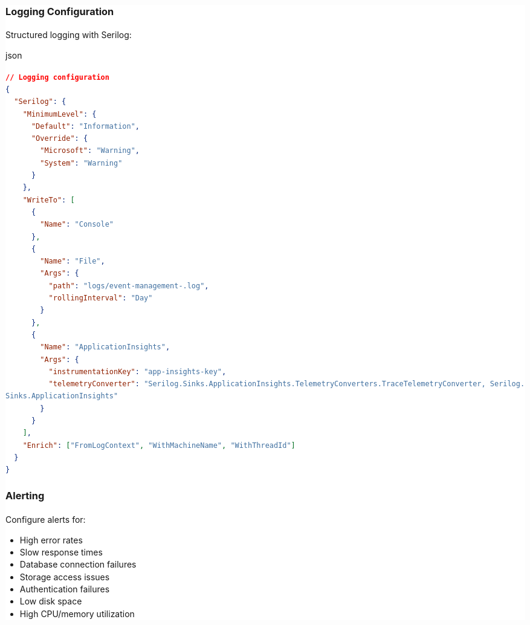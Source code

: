 ### Logging Configuration

Structured logging with Serilog:

json

```json
// Logging configuration
{
  "Serilog": {
    "MinimumLevel": {
      "Default": "Information",
      "Override": {
        "Microsoft": "Warning",
        "System": "Warning"
      }
    },
    "WriteTo": [
      {
        "Name": "Console"
      },
      {
        "Name": "File",
        "Args": {
          "path": "logs/event-management-.log",
          "rollingInterval": "Day"
        }
      },
      {
        "Name": "ApplicationInsights",
        "Args": {
          "instrumentationKey": "app-insights-key",
          "telemetryConverter": "Serilog.Sinks.ApplicationInsights.TelemetryConverters.TraceTelemetryConverter, Serilog.Sinks.ApplicationInsights"
        }
      }
    ],
    "Enrich": ["FromLogContext", "WithMachineName", "WithThreadId"]
  }
}
```

### Alerting

Configure alerts for:

- High error rates
- Slow response times
- Database connection failures
- Storage access issues
- Authentication failures
- Low disk space
- High CPU/memory utilization
